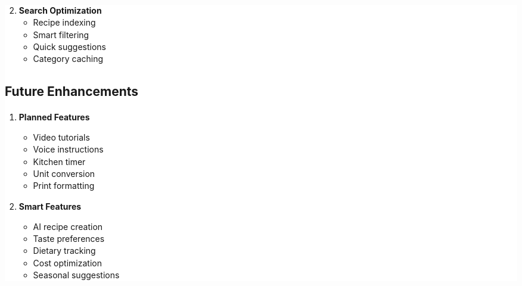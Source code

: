 2. **Search Optimization**
   - Recipe indexing
   - Smart filtering
   - Quick suggestions
   - Category caching

## Future Enhancements

1. **Planned Features**
   - Video tutorials
   - Voice instructions
   - Kitchen timer
   - Unit conversion
   - Print formatting

2. **Smart Features**
   - AI recipe creation
   - Taste preferences
   - Dietary tracking
   - Cost optimization
   - Seasonal suggestions 